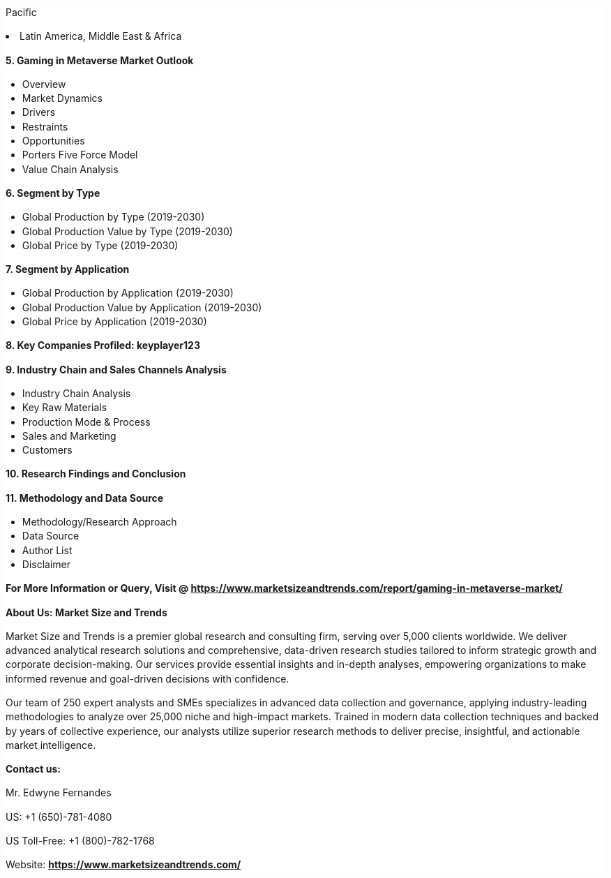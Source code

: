 Pacific</li><li>Latin America, Middle East &amp; Africa</li></ul><p><strong>5. Gaming in Metaverse Market Outlook</strong></p><ul><li>Overview</li><li>Market Dynamics</li><li>Drivers</li><li>Restraints</li><li>Opportunities</li><li>Porters Five Force Model</li><li>Value Chain Analysis&nbsp;</li></ul><p><strong>6. Segment by Type</strong></p><ul><li>Global Production by Type (2019-2030)</li><li>Global Production Value by Type (2019-2030)</li><li>Global Price by Type (2019-2030)</li></ul><p><strong>7. Segment by Application</strong></p><ul><li>Global Production by Application (2019-2030)</li><li>Global Production Value by Application (2019-2030)</li><li>Global Price by Application (2019-2030)</li></ul><p><strong>8. Key Companies Profiled: keyplayer123</strong></p><p><strong>9. Industry Chain and Sales Channels Analysis</strong></p><ul><li>Industry Chain Analysis</li><li>Key Raw Materials</li><li>Production Mode &amp; Process</li><li>Sales and Marketing</li><li>Customers</li></ul><p><strong>10. Research Findings and Conclusion</strong></p><p><strong>11. Methodology and Data Source</strong></p><ul><li>Methodology/Research Approach</li><li>Data Source</li><li>Author List</li><li>Disclaimer</li></ul></p><p><strong>For More Information or Query, Visit @ <a href="https://www.marketsizeandtrends.com/report/gaming-in-metaverse-market/">https://www.marketsizeandtrends.com/report/gaming-in-metaverse-market/</a></strong></p><p><strong>About Us: Market Size and Trends</strong></p><p>Market Size and Trends is a premier global research and consulting firm, serving over 5,000 clients worldwide. We deliver advanced analytical research solutions and comprehensive, data-driven research studies tailored to inform strategic growth and corporate decision-making. Our services provide essential insights and in-depth analyses, empowering organizations to make informed revenue and goal-driven decisions with confidence.</p><p>Our team of 250 expert analysts and SMEs specializes in advanced data collection and governance, applying industry-leading methodologies to analyze over 25,000 niche and high-impact markets. Trained in modern data collection techniques and backed by years of collective experience, our analysts utilize superior research methods to deliver precise, insightful, and actionable market intelligence.</p><p><strong>Contact us:</strong></p><p>Mr. Edwyne Fernandes</p><p>US: +1 (650)-781-4080</p><p>US Toll-Free: +1 (800)-782-1768</p><p>Website: <strong><a href="https://www.marketsizeandtrends.com/">https://www.marketsizeandtrends.com/</a></strong></p>
